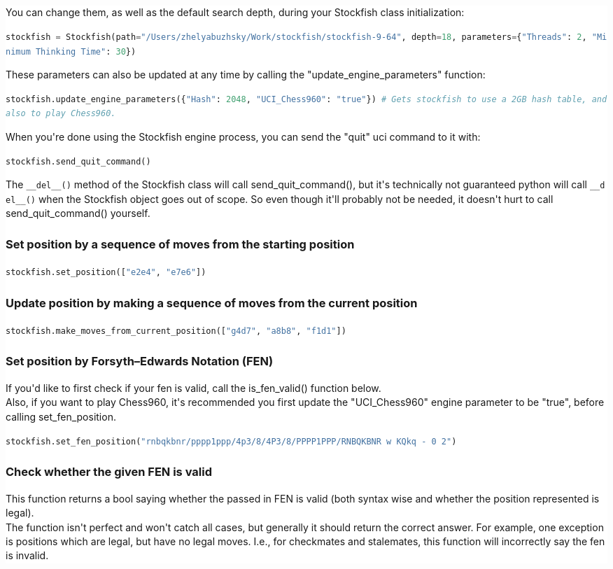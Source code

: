 You can change them, as well as the default search depth, during your Stockfish class initialization:

```python
stockfish = Stockfish(path="/Users/zhelyabuzhsky/Work/stockfish/stockfish-9-64", depth=18, parameters={"Threads": 2, "Minimum Thinking Time": 30})
```

These parameters can also be updated at any time by calling the "update_engine_parameters" function:

```python
stockfish.update_engine_parameters({"Hash": 2048, "UCI_Chess960": "true"}) # Gets stockfish to use a 2GB hash table, and also to play Chess960.
```

When you're done using the Stockfish engine process, you can send the "quit" uci command to it with:

```python
stockfish.send_quit_command()
```

The `__del__()` method of the Stockfish class will call send_quit_command(), but it's technically not guaranteed python will call `__del__()` when the Stockfish object goes out of scope. So even though it'll probably not be needed, it doesn't hurt to call send_quit_command() yourself.

### Set position by a sequence of moves from the starting position

```python
stockfish.set_position(["e2e4", "e7e6"])
```

### Update position by making a sequence of moves from the current position

```python
stockfish.make_moves_from_current_position(["g4d7", "a8b8", "f1d1"])
```

### Set position by Forsyth–Edwards Notation (FEN)

If you'd like to first check if your fen is valid, call the is_fen_valid() function below.  
Also, if you want to play Chess960, it's recommended you first update the "UCI_Chess960" engine parameter to be "true", before calling set_fen_position.

```python
stockfish.set_fen_position("rnbqkbnr/pppp1ppp/4p3/8/4P3/8/PPPP1PPP/RNBQKBNR w KQkq - 0 2")
```

### Check whether the given FEN is valid

This function returns a bool saying whether the passed in FEN is valid (both syntax wise and whether the position represented is legal).  
The function isn't perfect and won't catch all cases, but generally it should return the correct answer.
For example, one exception is positions which are legal, but have no legal moves.
I.e., for checkmates and stalemates, this function will incorrectly say the fen is invalid.
